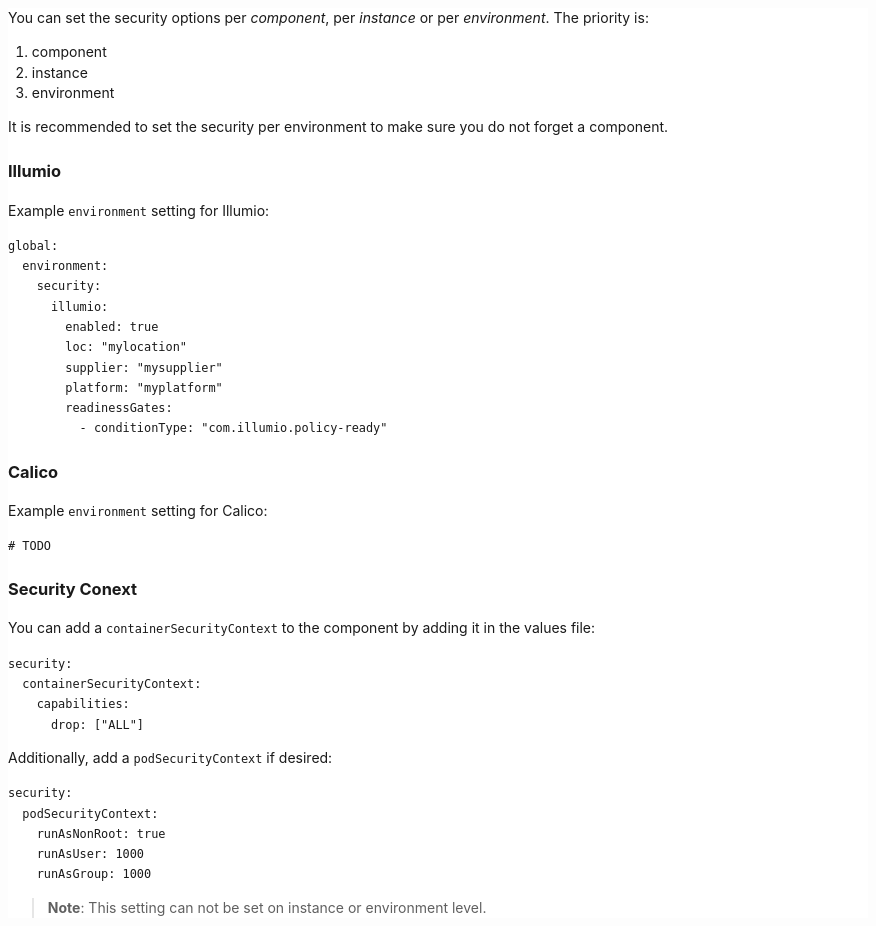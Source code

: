 You can set the security options per *component*, per *instance* or per *environment*.
The priority is:

1. component
2. instance
3. environment

It is recommended to set the security per environment to make sure you do not forget a component.

### Illumio

Example `environment` setting for Illumio:

```
global:
  environment:
    security:
      illumio:
        enabled: true
        loc: "mylocation"
        supplier: "mysupplier"
        platform: "myplatform"
        readinessGates:
          - conditionType: "com.illumio.policy-ready"
```

### Calico

Example `environment` setting for Calico:

```
# TODO
```

### Security Conext

You can add a `containerSecurityContext` to the component by adding it in the values file:

```
security:
  containerSecurityContext:
    capabilities:
      drop: ["ALL"]
```

Additionally, add a `podSecurityContext` if desired:

```
security:
  podSecurityContext:
    runAsNonRoot: true
    runAsUser: 1000
    runAsGroup: 1000
```

> **Note**: This setting can not be set on instance or environment level.
